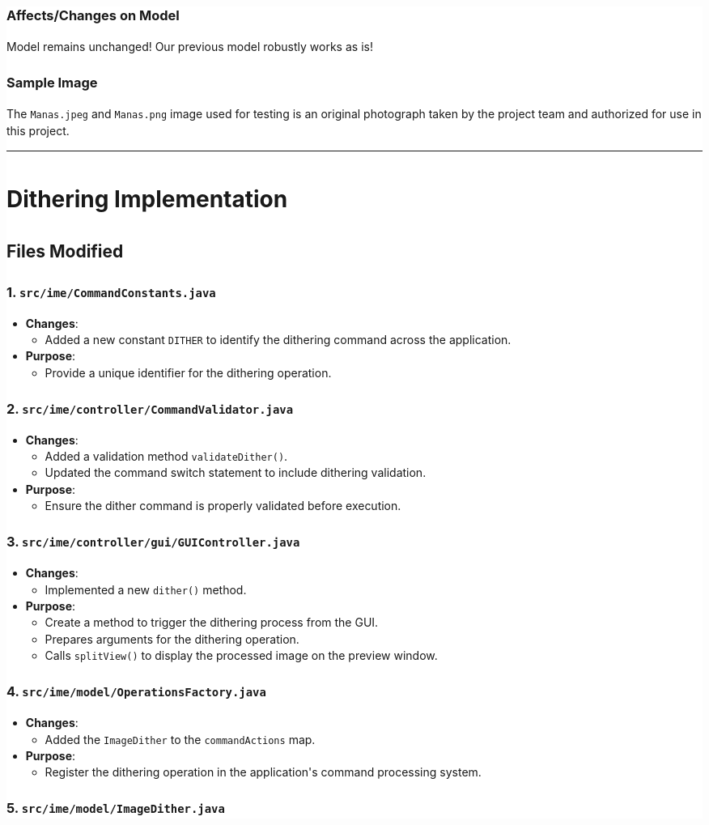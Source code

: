 ### Affects/Changes on Model

Model remains unchanged! Our previous model robustly works as is!

### Sample Image

The `Manas.jpeg` and `Manas.png` image used for testing is an original photograph taken by the
project team and
authorized for use in this project.




------

# Dithering Implementation

## Files Modified

### 1. `src/ime/CommandConstants.java`

- **Changes**:
    - Added a new constant `DITHER` to identify the dithering command across the application.
- **Purpose**:
    - Provide a unique identifier for the dithering operation.

### 2. `src/ime/controller/CommandValidator.java`

- **Changes**:
    - Added a validation method `validateDither()`.
    - Updated the command switch statement to include dithering validation.
- **Purpose**:
    - Ensure the dither command is properly validated before execution.

### 3. `src/ime/controller/gui/GUIController.java`

- **Changes**:
    - Implemented a new `dither()` method.
- **Purpose**:
    - Create a method to trigger the dithering process from the GUI.
    - Prepares arguments for the dithering operation.
    - Calls `splitView()` to display the processed image on the preview window.

### 4. `src/ime/model/OperationsFactory.java`

- **Changes**:
    - Added the `ImageDither` to the `commandActions` map.
- **Purpose**:
    - Register the dithering operation in the application's command processing system.

### 5. `src/ime/model/ImageDither.java`
